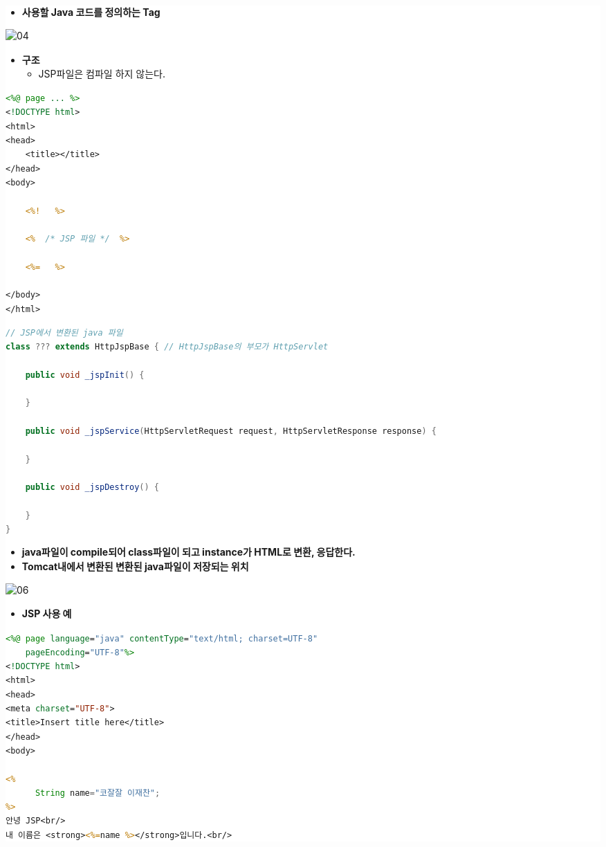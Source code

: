 * **사용할 Java 코드를 정의하는 Tag**

![04](https://github.com/younggeun0/younggeun0.github.io/blob/master/_posts/img/javaEe/09/04.png?raw=true)

* **구조**
  * JSP파일은 컴파일 하지 않는다.

```jsp
<%@ page ... %>
<!DOCTYPE html>
<html>
<head>
    <title></title>
</head>
<body>

    <%!   %>

    <%  /* JSP 파일 */  %>
        
    <%=   %>

</body>
</html>
```

```java
// JSP에서 변환된 java 파일
class ??? extends HttpJspBase { // HttpJspBase의 부모가 HttpServlet 

    public void _jspInit() {

    }

    public void _jspService(HttpServletRequest request, HttpServletResponse response) {

    }

    public void _jspDestroy() {

    }
}
```

* **java파일이 compile되어 class파일이 되고 instance가 HTML로 변환, 응답한다.**
* **Tomcat내에서 변환된 변환된 java파일이 저장되는 위치**

![06](https://github.com/younggeun0/younggeun0.github.io/blob/master/_posts/img/javaEe/09/06.png?raw=true)

* **JSP 사용 예**

```jsp
<%@ page language="java" contentType="text/html; charset=UTF-8"
    pageEncoding="UTF-8"%>
<!DOCTYPE html>
<html>
<head>
<meta charset="UTF-8">
<title>Insert title here</title>
</head>
<body>

<%
      String name="코잘잘 이재찬";
%>
안녕 JSP<br/>
내 이름은 <strong><%=name %></strong>입니다.<br/>
```